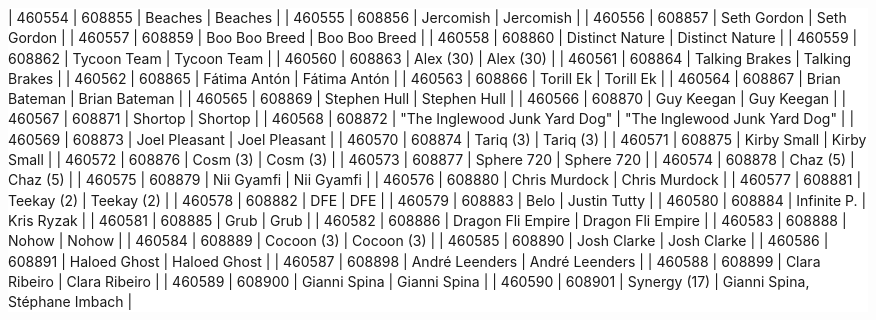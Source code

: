 | 460554 | 608855 | Beaches | Beaches |
| 460555 | 608856 | Jercomish | Jercomish |
| 460556 | 608857 | Seth Gordon | Seth Gordon |
| 460557 | 608859 | Boo Boo Breed | Boo Boo Breed |
| 460558 | 608860 | Distinct Nature | Distinct Nature |
| 460559 | 608862 | Tycoon Team | Tycoon Team |
| 460560 | 608863 | Alex (30) | Alex (30) |
| 460561 | 608864 | Talking Brakes | Talking Brakes |
| 460562 | 608865 | Fátima Antón | Fátima Antón |
| 460563 | 608866 | Torill Ek | Torill Ek |
| 460564 | 608867 | Brian Bateman | Brian Bateman |
| 460565 | 608869 | Stephen Hull | Stephen Hull |
| 460566 | 608870 | Guy Keegan | Guy Keegan |
| 460567 | 608871 | Shortop | Shortop |
| 460568 | 608872 | "The Inglewood Junk Yard Dog" | "The Inglewood Junk Yard Dog" |
| 460569 | 608873 | Joel Pleasant | Joel Pleasant |
| 460570 | 608874 | Tariq (3) | Tariq (3) |
| 460571 | 608875 | Kirby Small | Kirby Small |
| 460572 | 608876 | Cosm (3) | Cosm (3) |
| 460573 | 608877 | Sphere 720 | Sphere 720 |
| 460574 | 608878 | Chaz (5) | Chaz (5) |
| 460575 | 608879 | Nii Gyamfi | Nii Gyamfi |
| 460576 | 608880 | Chris Murdock | Chris Murdock |
| 460577 | 608881 | Teekay (2) | Teekay (2) |
| 460578 | 608882 | DFE | DFE |
| 460579 | 608883 | Belo | Justin Tutty |
| 460580 | 608884 | Infinite P. | Kris Ryzak |
| 460581 | 608885 | Grub | Grub |
| 460582 | 608886 | Dragon Fli Empire | Dragon Fli Empire |
| 460583 | 608888 | Nohow | Nohow |
| 460584 | 608889 | Cocoon (3) | Cocoon (3) |
| 460585 | 608890 | Josh Clarke | Josh Clarke |
| 460586 | 608891 | Haloed Ghost | Haloed Ghost |
| 460587 | 608898 | André Leenders | André Leenders |
| 460588 | 608899 | Clara Ribeiro | Clara Ribeiro |
| 460589 | 608900 | Gianni Spina | Gianni Spina |
| 460590 | 608901 | Synergy (17) | Gianni Spina, Stéphane Imbach |
